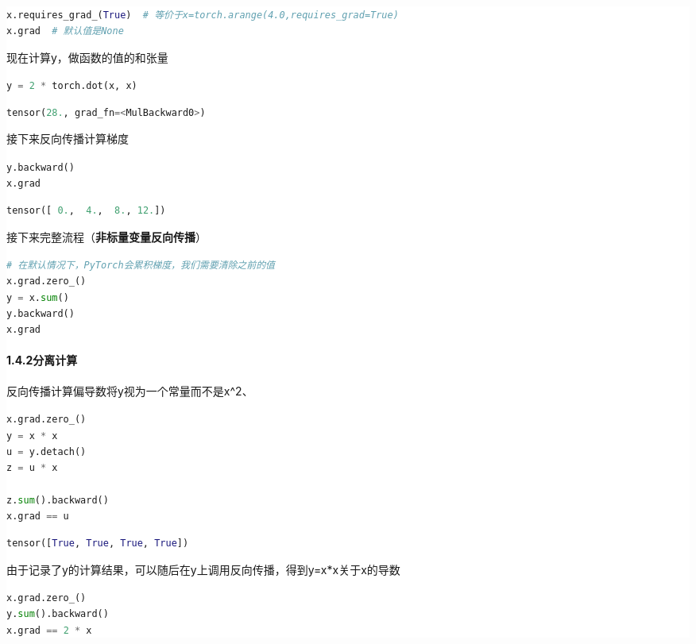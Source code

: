 ~~~python
x.requires_grad_(True)  # 等价于x=torch.arange(4.0,requires_grad=True)
x.grad  # 默认值是None
~~~

现在计算y，做函数的值的和张量

~~~python
y = 2 * torch.dot(x, x)
~~~

~~~python
tensor(28., grad_fn=<MulBackward0>)
~~~

接下来反向传播计算梯度

~~~python
y.backward()
x.grad
~~~

~~~python
tensor([ 0.,  4.,  8., 12.])
~~~

接下来完整流程（**非标量变量反向传播**）

~~~python
# 在默认情况下，PyTorch会累积梯度，我们需要清除之前的值
x.grad.zero_()
y = x.sum()
y.backward()
x.grad
~~~

#### 1.4.2分离计算

反向传播计算偏导数将y视为一个常量而不是x^2、

~~~python
x.grad.zero_()
y = x * x
u = y.detach()
z = u * x

z.sum().backward()
x.grad == u
~~~

~~~python
tensor([True, True, True, True])
~~~

由于记录了y的计算结果，可以随后在y上调用反向传播，得到y=x*x关于x的导数

~~~python
x.grad.zero_()
y.sum().backward()
x.grad == 2 * x
~~~
